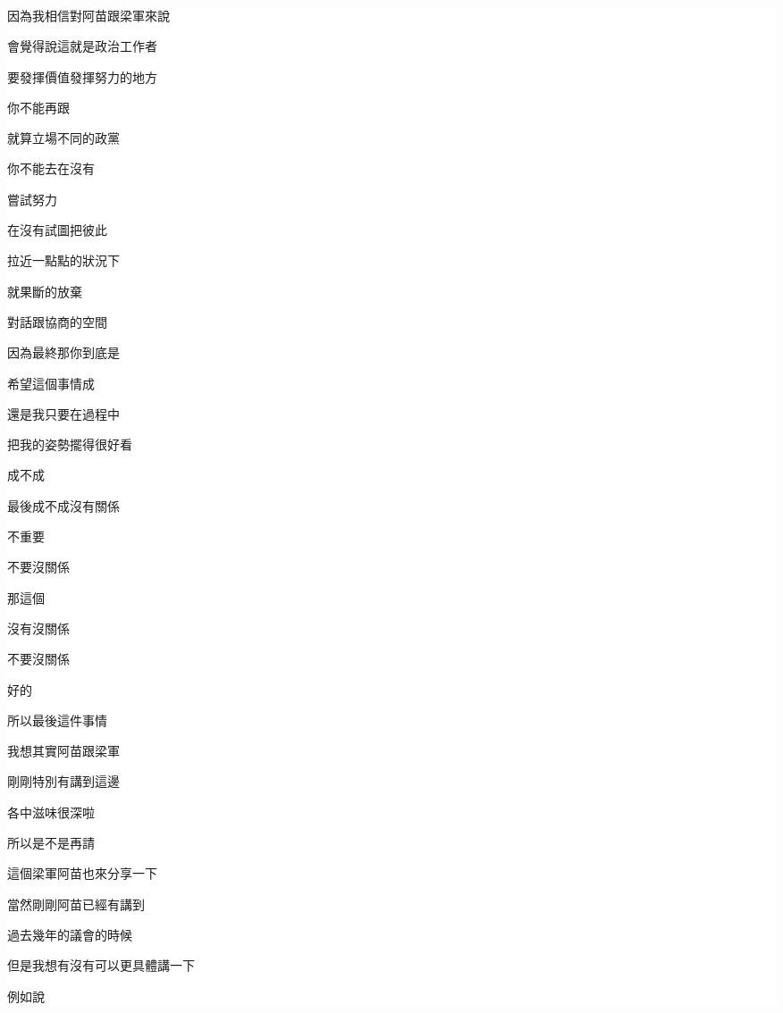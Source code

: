 因為我相信對阿苗跟梁軍來說

會覺得說這就是政治工作者

要發揮價值發揮努力的地方

你不能再跟

就算立場不同的政黨

你不能去在沒有

嘗試努力

在沒有試圖把彼此

拉近一點點的狀況下

就果斷的放棄

對話跟協商的空間

因為最終那你到底是

希望這個事情成

還是我只要在過程中

把我的姿勢擺得很好看

成不成

最後成不成沒有關係

不重要

不要沒關係

那這個

沒有沒關係

不要沒關係

好的

所以最後這件事情

我想其實阿苗跟梁軍

剛剛特別有講到這邊

各中滋味很深啦

所以是不是再請

這個梁軍阿苗也來分享一下

當然剛剛阿苗已經有講到

過去幾年的議會的時候

但是我想有沒有可以更具體講一下

例如說
